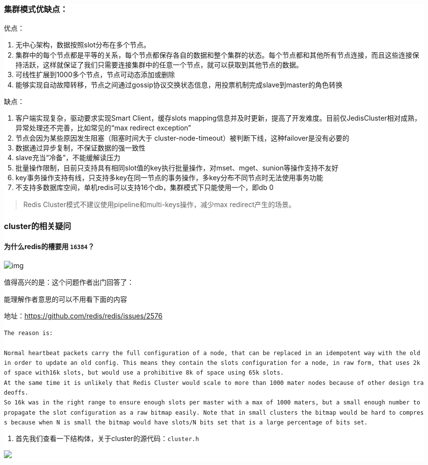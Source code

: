 

### 集群模式优缺点：

优点：

1. 无中心架构，数据按照slot分布在多个节点。
2. 集群中的每个节点都是平等的关系，每个节点都保存各自的数据和整个集群的状态。每个节点都和其他所有节点连接，而且这些连接保持活跃，这样就保证了我们只需要连接集群中的任意一个节点，就可以获取到其他节点的数据。
3. 可线性扩展到1000多个节点，节点可动态添加或删除
4. 能够实现自动故障转移，节点之间通过gossip协议交换状态信息，用投票机制完成slave到master的角色转换

缺点：

1. 客户端实现复杂，驱动要求实现Smart Client，缓存slots mapping信息并及时更新，提高了开发难度。目前仅JedisCluster相对成熟，异常处理还不完善，比如常见的“max redirect exception”
2. 节点会因为某些原因发生阻塞（阻塞时间大于 cluster-node-timeout）被判断下线，这种failover是没有必要的
3. 数据通过异步复制，不保证数据的强一致性
4. slave充当“冷备”，不能缓解读压力
5. 批量操作限制，目前只支持具有相同slot值的key执行批量操作，对mset、mget、sunion等操作支持不友好
6. key事务操作支持有线，只支持多key在同一节点的事务操作，多key分布不同节点时无法使用事务功能
7. 不支持多数据库空间，单机redis可以支持16个db，集群模式下只能使用一个，即db 0

>  Redis Cluster模式不建议使用pipeline和multi-keys操作，减少max redirect产生的场景。

### cluster的相关疑问

#### 为什么redis的槽要用 `16384`？

![img](https://img2018.cnblogs.com/blog/725429/201908/725429-20190829164650720-1058321793.jpg)

值得高兴的是：这个问题作者出门回答了：

能理解作者意思的可以不用看下面的内容

地址：https://github.com/redis/redis/issues/2576

```
The reason is:

Normal heartbeat packets carry the full configuration of a node, that can be replaced in an idempotent way with the old in order to update an old config. This means they contain the slots configuration for a node, in raw form, that uses 2k of space with16k slots, but would use a prohibitive 8k of space using 65k slots.
At the same time it is unlikely that Redis Cluster would scale to more than 1000 mater nodes because of other design tradeoffs.
So 16k was in the right range to ensure enough slots per master with a max of 1000 maters, but a small enough number to propagate the slot configuration as a raw bitmap easily. Note that in small clusters the bitmap would be hard to compress because when N is small the bitmap would have slots/N bits set that is a large percentage of bits set.
```

1. 首先我们查看一下结构体，关于cluster的源代码：`cluster.h`

![](https://gitee.com/lazyTimes/imageReposity/raw/master/img/20201129184329.png)
